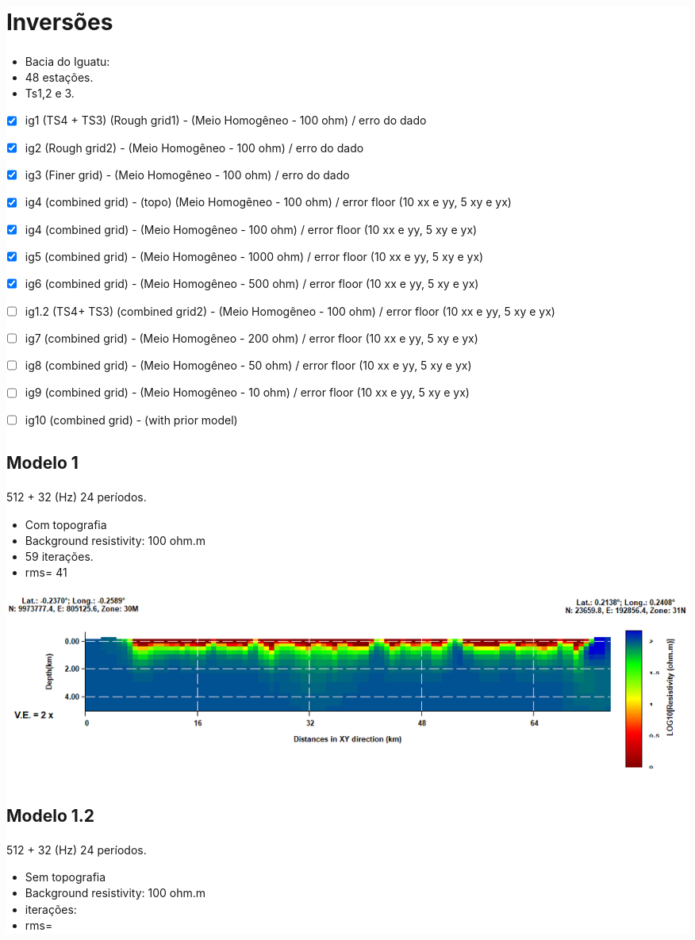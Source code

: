 # Inversões 


* Bacia do Iguatu:
* 48 estações.
* Ts1,2 e 3.

 - [x] ig1 (TS4 + TS3) (Rough grid1) - (Meio Homogêneo - 100 ohm) / erro do dado
 - [x] ig2 (Rough grid2) - (Meio Homogêneo - 100 ohm) / erro do dado
 - [x] ig3 (Finer grid) - (Meio Homogêneo - 100 ohm) / erro do dado
 - [x] ig4 (combined grid) - (topo) (Meio Homogêneo - 100 ohm) / error floor (10 xx e yy, 5 xy e yx)
 - [x] ig4 (combined grid) - (Meio Homogêneo - 100 ohm) / error floor (10 xx e yy, 5 xy e yx)
 - [x] ig5 (combined grid) - (Meio Homogêneo - 1000 ohm) / error floor (10 xx e yy, 5 xy e yx)
 - [x] ig6 (combined grid) - (Meio Homogêneo - 500 ohm)  / error floor (10 xx e yy, 5 xy e yx)
 - [ ] ig1.2 (TS4+ TS3) (combined grid2) - (Meio Homogêneo - 100 ohm)  / error floor (10 xx e yy, 5 xy e yx)
 - [ ] ig7 (combined grid) - (Meio Homogêneo - 200 ohm)  / error floor (10 xx e yy, 5 xy e yx)
 - [ ] ig8 (combined grid) - (Meio Homogêneo - 50 ohm)   / error floor (10 xx e yy, 5 xy e yx)
 - [ ] ig9 (combined grid) - (Meio Homogêneo - 10 ohm)   / error floor (10 xx e yy, 5 xy e yx)
 - [ ] ig10 (combined grid) - (with prior model)


## Modelo 1
512 + 32 (Hz)
24 períodos.
* Com topografia
* Background resistivity: 100 ohm.m
* 59 iterações.
* rms= 41
<img src='https://github.com/arturbenevides/MSc_Geophysics/blob/master/ModEM/ig1_59it.png' width=900>

## Modelo 1.2
512 + 32 (Hz)
24 períodos.
*  Sem topografia
* Background resistivity: 100 ohm.m
* iterações:
* rms= 
